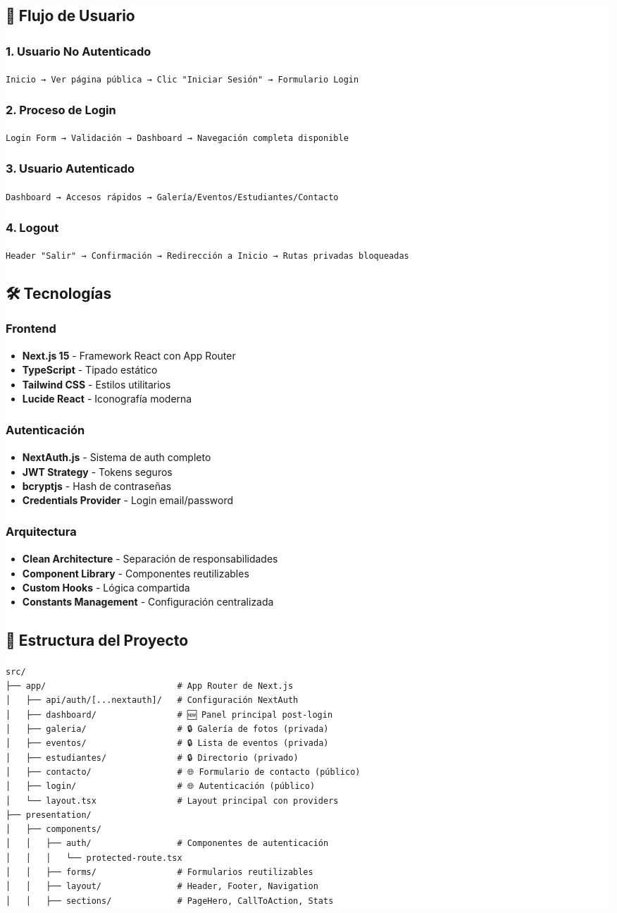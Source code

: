 ## 🎯 Flujo de Usuario

### 1. Usuario No Autenticado
```
Inicio → Ver página pública → Clic "Iniciar Sesión" → Formulario Login
```

### 2. Proceso de Login
```
Login Form → Validación → Dashboard → Navegación completa disponible
```

### 3. Usuario Autenticado
```
Dashboard → Accesos rápidos → Galería/Eventos/Estudiantes/Contacto
```

### 4. Logout
```
Header "Salir" → Confirmación → Redirección a Inicio → Rutas privadas bloqueadas
```

## 🛠️ Tecnologías

### Frontend
- **Next.js 15** - Framework React con App Router
- **TypeScript** - Tipado estático
- **Tailwind CSS** - Estilos utilitarios
- **Lucide React** - Iconografía moderna

### Autenticación
- **NextAuth.js** - Sistema de auth completo
- **JWT Strategy** - Tokens seguros
- **bcryptjs** - Hash de contraseñas
- **Credentials Provider** - Login email/password

### Arquitectura
- **Clean Architecture** - Separación de responsabilidades
- **Component Library** - Componentes reutilizables
- **Custom Hooks** - Lógica compartida
- **Constants Management** - Configuración centralizada

## 📁 Estructura del Proyecto

```
src/
├── app/                          # App Router de Next.js
│   ├── api/auth/[...nextauth]/   # Configuración NextAuth
│   ├── dashboard/                # 🆕 Panel principal post-login
│   ├── galeria/                  # 🔒 Galería de fotos (privada)
│   ├── eventos/                  # 🔒 Lista de eventos (privada)
│   ├── estudiantes/              # 🔒 Directorio (privado)
│   ├── contacto/                 # 🌐 Formulario de contacto (público)
│   ├── login/                    # 🌐 Autenticación (público)
│   └── layout.tsx                # Layout principal con providers
├── presentation/
│   ├── components/
│   │   ├── auth/                 # Componentes de autenticación
│   │   │   └── protected-route.tsx
│   │   ├── forms/                # Formularios reutilizables
│   │   ├── layout/               # Header, Footer, Navigation
│   │   ├── sections/             # PageHero, CallToAction, Stats
```